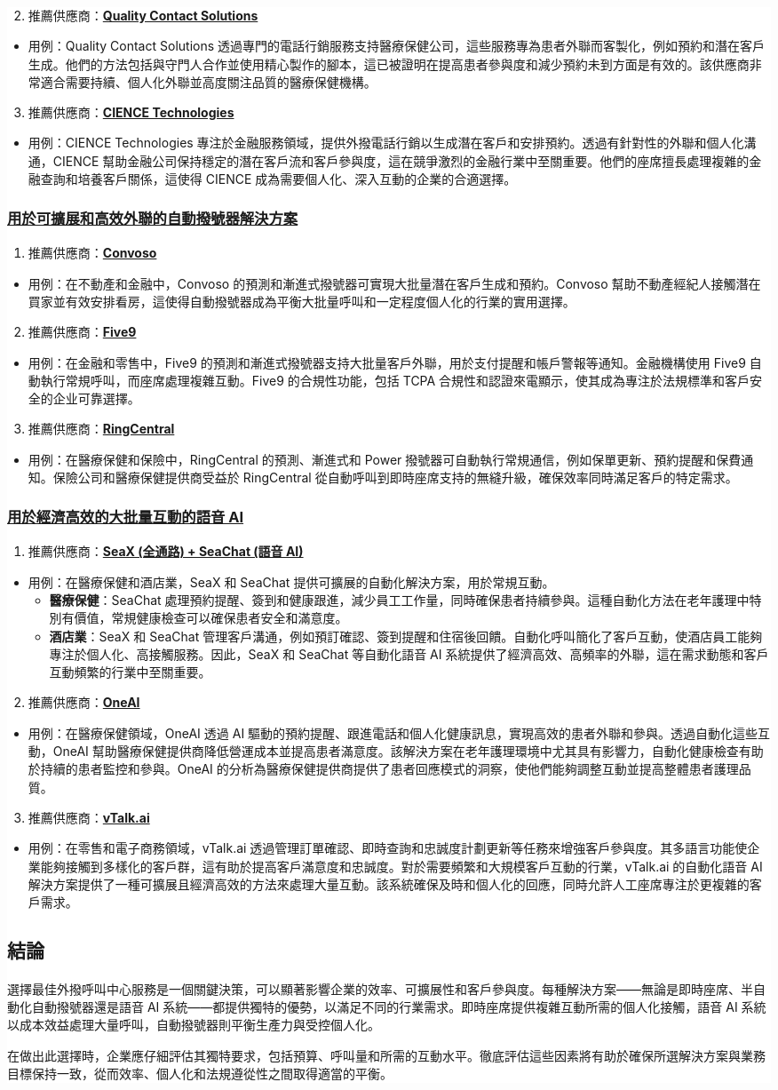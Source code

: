 2. 推薦供應商：[**Quality Contact Solutions**](https://qualitycontactsolutions.solutions/)
- 用例：Quality Contact Solutions 透過專門的電話行銷服務支持醫療保健公司，這些服務專為患者外聯而客製化，例如預約和潛在客戶生成。他們的方法包括與守門人合作並使用精心製作的腳本，這已被證明在提高患者參與度和減少預約未到方面是有效的。該供應商非常適合需要持續、個人化外聯並高度關注品質的醫療保健機構。

3. 推薦供應商：[**CIENCE Technologies**](https://www.cience.com/)
- 用例：CIENCE Technologies 專注於金融服務領域，提供外撥電話行銷以生成潛在客戶和安排預約。透過有針對性的外聯和個人化溝通，CIENCE 幫助金融公司保持穩定的潛在客戶流和客戶參與度，這在競爭激烈的金融行業中至關重要。他們的座席擅長處理複雜的金融查詢和培養客戶關係，這使得 CIENCE 成為需要個人化、深入互動的企業的合適選擇。

### [用於可擴展和高效外聯的自動撥號器解決方案](https://seasalt.ai/blog/auto-dialer-outbound/)

1. 推薦供應商：[**Convoso**](https://www.convoso.com/)
- 用例：在不動產和金融中，Convoso 的預測和漸進式撥號器可實現大批量潛在客戶生成和預約。Convoso 幫助不動產經紀人接觸潛在買家並有效安排看房，這使得自動撥號器成為平衡大批量呼叫和一定程度個人化的行業的實用選擇。

2. 推薦供應商：[**Five9**](https://www.five9.com/)
- 用例：在金融和零售中，Five9 的預測和漸進式撥號器支持大批量客戶外聯，用於支付提醒和帳戶警報等通知。金融機構使用 Five9 自動執行常規呼叫，而座席處理複雜互動。Five9 的合規性功能，包括 TCPA 合規性和認證來電顯示，使其成為專注於法規標準和客戶安全的企业可靠選擇。

3. 推薦供應商：[**RingCentral**](https://www.ringcentral.com/)
- 用例：在醫療保健和保險中，RingCentral 的預測、漸進式和 Power 撥號器可自動執行常規通信，例如保單更新、預約提醒和保費通知。保險公司和醫療保健提供商受益於 RingCentral 從自動呼叫到即時座席支持的無縫升級，確保效率同時滿足客戶的特定需求。

### [用於經濟高效的大批量互動的語音 AI](https://seasalt.ai/blog/104-ai-live-outbound/)

1. 推薦供應商：[**SeaX (全通路) + SeaChat (語音 AI)**](https://seasalt.ai/)
- 用例：在醫療保健和酒店業，SeaX 和 SeaChat 提供可擴展的自動化解決方案，用於常規互動。
  - **醫療保健**：SeaChat 處理預約提醒、簽到和健康跟進，減少員工工作量，同時確保患者持續參與。這種自動化方法在老年護理中特別有價值，常規健康檢查可以確保患者安全和滿意度。
  - **酒店業**：SeaX 和 SeaChat 管理客戶溝通，例如預訂確認、簽到提醒和住宿後回饋。自動化呼叫簡化了客戶互動，使酒店員工能夠專注於個人化、高接觸服務。因此，SeaX 和 SeaChat 等自動化語音 AI 系統提供了經濟高效、高頻率的外聯，這在需求動態和客戶互動頻繁的行業中至關重要。

2. 推薦供應商：[**OneAI**](https://oneai.com/)
- 用例：在醫療保健領域，OneAI 透過 AI 驅動的預約提醒、跟進電話和個人化健康訊息，實現高效的患者外聯和參與。透過自動化這些互動，OneAI 幫助醫療保健提供商降低營運成本並提高患者滿意度。該解決方案在老年護理環境中尤其具有影響力，自動化健康檢查有助於持續的患者監控和參與。OneAI 的分析為醫療保健提供商提供了患者回應模式的洞察，使他們能夠調整互動並提高整體患者護理品質。

3. 推薦供應商：[**vTalk.ai**](https://vtalk.ai/)
- 用例：在零售和電子商務領域，vTalk.ai 透過管理訂單確認、即時查詢和忠誠度計劃更新等任務來增強客戶參與度。其多語言功能使企業能夠接觸到多樣化的客戶群，這有助於提高客戶滿意度和忠誠度。對於需要頻繁和大規模客戶互動的行業，vTalk.ai 的自動化語音 AI 解決方案提供了一種可擴展且經濟高效的方法來處理大量互動。該系統確保及時和個人化的回應，同時允許人工座席專注於更複雜的客戶需求。

## 結論

選擇最佳外撥呼叫中心服務是一個關鍵決策，可以顯著影響企業的效率、可擴展性和客戶參與度。每種解決方案——無論是即時座席、半自動化自動撥號器還是語音 AI 系統——都提供獨特的優勢，以滿足不同的行業需求。即時座席提供複雜互動所需的個人化接觸，語音 AI 系統以成本效益處理大量呼叫，自動撥號器則平衡生產力與受控個人化。

在做出此選擇時，企業應仔細評估其獨特要求，包括預算、呼叫量和所需的互動水平。徹底評估這些因素將有助於確保所選解決方案與業務目標保持一致，從而效率、個人化和法規遵從性之間取得適當的平衡。
